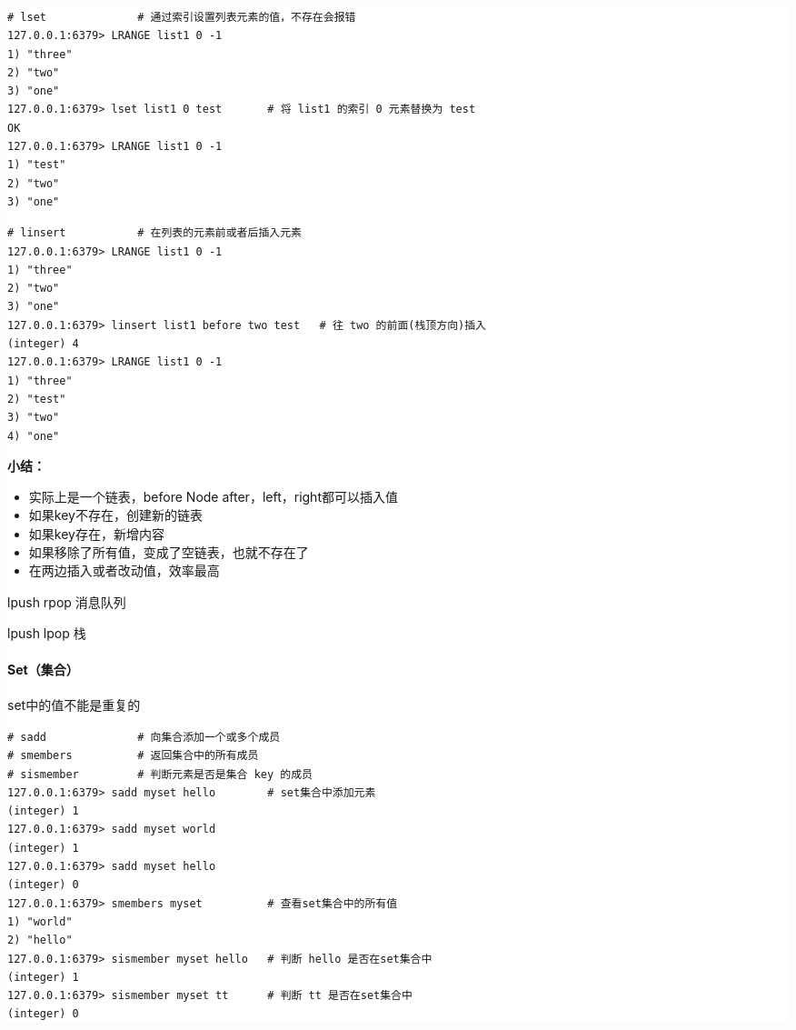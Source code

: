 ~~~shell
# lset				# 通过索引设置列表元素的值，不存在会报错
127.0.0.1:6379> LRANGE list1 0 -1
1) "three"
2) "two"
3) "one"
127.0.0.1:6379> lset list1 0 test		# 将 list1 的索引 0 元素替换为 test
OK
127.0.0.1:6379> LRANGE list1 0 -1
1) "test"
2) "two"
3) "one"
~~~

~~~shell
# linsert			# 在列表的元素前或者后插入元素
127.0.0.1:6379> LRANGE list1 0 -1
1) "three"
2) "two"
3) "one"
127.0.0.1:6379> linsert list1 before two test	# 往 two 的前面(栈顶方向)插入
(integer) 4
127.0.0.1:6379> LRANGE list1 0 -1
1) "three"
2) "test"
3) "two"
4) "one"
~~~

**小结：**

- 实际上是一个链表，before Node after，left，right都可以插入值
- 如果key不存在，创建新的链表
- 如果key存在，新增内容
- 如果移除了所有值，变成了空链表，也就不存在了
- 在两边插入或者改动值，效率最高

lpush rpop	消息队列

lpush lpop	栈

#### Set（集合）

set中的值不能是重复的

~~~shell
# sadd				# 向集合添加一个或多个成员
# smembers			# 返回集合中的所有成员
# sismember			# 判断元素是否是集合 key 的成员
127.0.0.1:6379> sadd myset hello		# set集合中添加元素
(integer) 1
127.0.0.1:6379> sadd myset world
(integer) 1
127.0.0.1:6379> sadd myset hello
(integer) 0
127.0.0.1:6379> smembers myset			# 查看set集合中的所有值
1) "world"
2) "hello"
127.0.0.1:6379> sismember myset hello	# 判断 hello 是否在set集合中
(integer) 1
127.0.0.1:6379> sismember myset tt		# 判断 tt 是否在set集合中
(integer) 0
~~~
